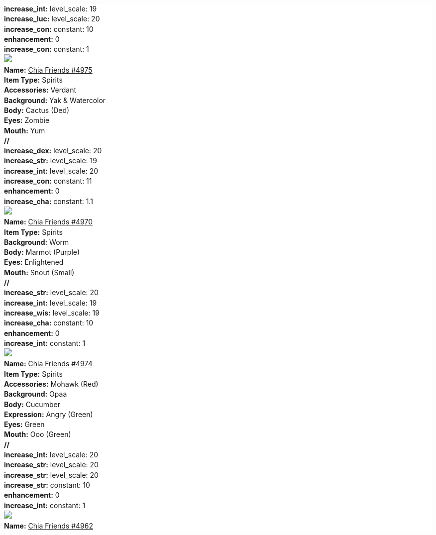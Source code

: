 <div><strong>increase_int:</strong> level_scale: 19</div>
<div><strong>increase_luc:</strong> level_scale: 20</div>
<div><strong>increase_con:</strong> constant: 10</div>
<div><strong>enhancement:</strong> 0</div>
<div><strong>increase_con:</strong> constant: 1</div>
</div>
<div class="item_thumbnail">
<a href="https://mintgarden.io/nfts/nft19l7ngv3lj5223zm2syp47d3tje2988x4tmhgesskls73cq7xqnkq0s04uz"><img loading="lazy" src="https://assets.mainnet.mintgarden.io/thumbnails/1f490d67d08a5f8fb76e024cd2dbf08bbfba7ec63a0d65f276c4c3beec156e4d.png"></a>
<div><strong>Name:</strong> <a href="https://mintgarden.io/nfts/nft19l7ngv3lj5223zm2syp47d3tje2988x4tmhgesskls73cq7xqnkq0s04uz">Chia Friends #4975</a></div>
<div><strong>Item Type:</strong> Spirits</div>
<div><strong>Accessories:</strong> Verdant</div>
<div><strong>Background:</strong> Yak & Watercolor</div>
<div><strong>Body:</strong> Cactus (Ded)</div>
<div><strong>Eyes:</strong> Zombie</div>
<div><strong>Mouth:</strong> Yum</div>
<div><strong>//</strong></div><div><strong>increase_dex:</strong> level_scale: 20</div>
<div><strong>increase_str:</strong> level_scale: 19</div>
<div><strong>increase_int:</strong> level_scale: 20</div>
<div><strong>increase_con:</strong> constant: 11</div>
<div><strong>enhancement:</strong> 0</div>
<div><strong>increase_cha:</strong> constant: 1.1</div>
</div>
<div class="item_thumbnail">
<a href="https://mintgarden.io/nfts/nft1cn9fuqrrlgnl5vfwccrnq0zp6nqemamz8n82629m7sm25e7fnx0qw8p2x7"><img loading="lazy" src="https://assets.mainnet.mintgarden.io/thumbnails/00301b1d579c8c9e7adc092cc3f42b857ed05d4a9c1ba3e1becccc34e183a39f.png"></a>
<div><strong>Name:</strong> <a href="https://mintgarden.io/nfts/nft1cn9fuqrrlgnl5vfwccrnq0zp6nqemamz8n82629m7sm25e7fnx0qw8p2x7">Chia Friends #4970</a></div>
<div><strong>Item Type:</strong> Spirits</div>
<div><strong>Background:</strong> Worm</div>
<div><strong>Body:</strong> Marmot (Purple)</div>
<div><strong>Eyes:</strong> Enlightened</div>
<div><strong>Mouth:</strong> Snout (Small)</div>
<div><strong>//</strong></div><div><strong>increase_str:</strong> level_scale: 20</div>
<div><strong>increase_int:</strong> level_scale: 19</div>
<div><strong>increase_wis:</strong> level_scale: 19</div>
<div><strong>increase_cha:</strong> constant: 10</div>
<div><strong>enhancement:</strong> 0</div>
<div><strong>increase_int:</strong> constant: 1</div>
</div>
<div class="item_thumbnail">
<a href="https://mintgarden.io/nfts/nft1nwmkt9rj84vmxft0kzll9upf69awfkfxstng6zr05d2k8ql446cqjk6quw"><img loading="lazy" src="https://assets.mainnet.mintgarden.io/thumbnails/6e0c23e3e8843c6c0862263f7dc2ba69c63b96c02169b6786de22ad6f3052a8f.png"></a>
<div><strong>Name:</strong> <a href="https://mintgarden.io/nfts/nft1nwmkt9rj84vmxft0kzll9upf69awfkfxstng6zr05d2k8ql446cqjk6quw">Chia Friends #4974</a></div>
<div><strong>Item Type:</strong> Spirits</div>
<div><strong>Accessories:</strong> Mohawk (Red)</div>
<div><strong>Background:</strong> Opaa</div>
<div><strong>Body:</strong> Cucumber</div>
<div><strong>Expression:</strong> Angry (Green)</div>
<div><strong>Eyes:</strong> Green</div>
<div><strong>Mouth:</strong> Ooo (Green)</div>
<div><strong>//</strong></div><div><strong>increase_int:</strong> level_scale: 20</div>
<div><strong>increase_str:</strong> level_scale: 20</div>
<div><strong>increase_str:</strong> level_scale: 20</div>
<div><strong>increase_str:</strong> constant: 10</div>
<div><strong>enhancement:</strong> 0</div>
<div><strong>increase_int:</strong> constant: 1</div>
</div>
<div class="item_thumbnail">
<a href="https://mintgarden.io/nfts/nft1cevgfp72vrqymgds4tqgm95ustfyqla5w3szth3a89pj9ryt2qgqlnapll"><img loading="lazy" src="https://assets.mainnet.mintgarden.io/thumbnails/06007543952abdddf41cb359311bfa252452a5bca120b8b6b7a08365dcc0ff6f.png"></a>
<div><strong>Name:</strong> <a href="https://mintgarden.io/nfts/nft1cevgfp72vrqymgds4tqgm95ustfyqla5w3szth3a89pj9ryt2qgqlnapll">Chia Friends #4962</a></div>